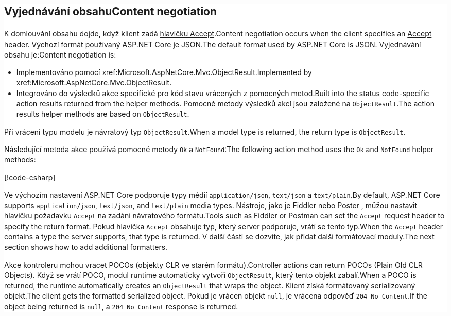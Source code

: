 ## <a name="content-negotiation"></a><span data-ttu-id="5f1e8-129">Vyjednávání obsahu</span><span class="sxs-lookup"><span data-stu-id="5f1e8-129">Content negotiation</span></span>

<span data-ttu-id="5f1e8-130">K domlouvání obsahu dojde, když klient zadá [hlavičku Accept](https://www.w3.org/Protocols/rfc2616/rfc2616-sec14.html).</span><span class="sxs-lookup"><span data-stu-id="5f1e8-130">Content negotiation occurs when the client specifies an [Accept header](https://www.w3.org/Protocols/rfc2616/rfc2616-sec14.html).</span></span> <span data-ttu-id="5f1e8-131">Výchozí formát používaný ASP.NET Core je [JSON](https://json.org/).</span><span class="sxs-lookup"><span data-stu-id="5f1e8-131">The default format used by ASP.NET Core is [JSON](https://json.org/).</span></span> <span data-ttu-id="5f1e8-132">Vyjednávání obsahu je:</span><span class="sxs-lookup"><span data-stu-id="5f1e8-132">Content negotiation is:</span></span>

* <span data-ttu-id="5f1e8-133">Implementováno pomocí <xref:Microsoft.AspNetCore.Mvc.ObjectResult>.</span><span class="sxs-lookup"><span data-stu-id="5f1e8-133">Implemented by <xref:Microsoft.AspNetCore.Mvc.ObjectResult>.</span></span>
* <span data-ttu-id="5f1e8-134">Integrováno do výsledků akce specifické pro kód stavu vrácených z pomocných metod.</span><span class="sxs-lookup"><span data-stu-id="5f1e8-134">Built into the status code-specific action results returned from the helper methods.</span></span> <span data-ttu-id="5f1e8-135">Pomocné metody výsledků akcí jsou založené na `ObjectResult`.</span><span class="sxs-lookup"><span data-stu-id="5f1e8-135">The action results helper methods are based on `ObjectResult`.</span></span>

<span data-ttu-id="5f1e8-136">Při vrácení typu modelu je návratový typ `ObjectResult`.</span><span class="sxs-lookup"><span data-stu-id="5f1e8-136">When a model type is returned,  the return type is `ObjectResult`.</span></span>

<span data-ttu-id="5f1e8-137">Následující metoda akce používá pomocné metody `Ok` a `NotFound`:</span><span class="sxs-lookup"><span data-stu-id="5f1e8-137">The following action method uses the `Ok` and `NotFound` helper methods:</span></span>

[!code-csharp[](./formatting/sample/Controllers/AuthorsController.cs?name=snippet_search)]

<span data-ttu-id="5f1e8-138">Ve výchozím nastavení ASP.NET Core podporuje typy médií `application/json`, `text/json` a `text/plain`.</span><span class="sxs-lookup"><span data-stu-id="5f1e8-138">By default, ASP.NET Core supports `application/json`, `text/json`, and `text/plain` media types.</span></span> <span data-ttu-id="5f1e8-139">Nástroje, jako je [Fiddler](https://www.telerik.com/fiddler) nebo [Poster](https://www.getpostman.com/tools) , můžou nastavit hlavičku požadavku `Accept` na zadání návratového formátu.</span><span class="sxs-lookup"><span data-stu-id="5f1e8-139">Tools such as [Fiddler](https://www.telerik.com/fiddler) or [Postman](https://www.getpostman.com/tools) can set the `Accept` request header to specify the return format.</span></span> <span data-ttu-id="5f1e8-140">Pokud hlavička `Accept` obsahuje typ, který server podporuje, vrátí se tento typ.</span><span class="sxs-lookup"><span data-stu-id="5f1e8-140">When the `Accept` header contains a type the server supports, that type is returned.</span></span> <span data-ttu-id="5f1e8-141">V další části se dozvíte, jak přidat další formátovací moduly.</span><span class="sxs-lookup"><span data-stu-id="5f1e8-141">The next section shows how to add additional formatters.</span></span>

<span data-ttu-id="5f1e8-142">Akce kontroleru mohou vracet POCOs (objekty CLR ve starém formátu).</span><span class="sxs-lookup"><span data-stu-id="5f1e8-142">Controller actions can return POCOs (Plain Old CLR Objects).</span></span> <span data-ttu-id="5f1e8-143">Když se vrátí POCO, modul runtime automaticky vytvoří `ObjectResult`, který tento objekt zabalí.</span><span class="sxs-lookup"><span data-stu-id="5f1e8-143">When a POCO is returned, the runtime automatically creates an `ObjectResult` that wraps the object.</span></span> <span data-ttu-id="5f1e8-144">Klient získá formátovaný serializovaný objekt.</span><span class="sxs-lookup"><span data-stu-id="5f1e8-144">The client gets the formatted serialized object.</span></span> <span data-ttu-id="5f1e8-145">Pokud je vrácen objekt `null`, je vrácena odpověď `204 No Content`.</span><span class="sxs-lookup"><span data-stu-id="5f1e8-145">If the object being returned is `null`, a `204 No Content` response is returned.</span></span>
